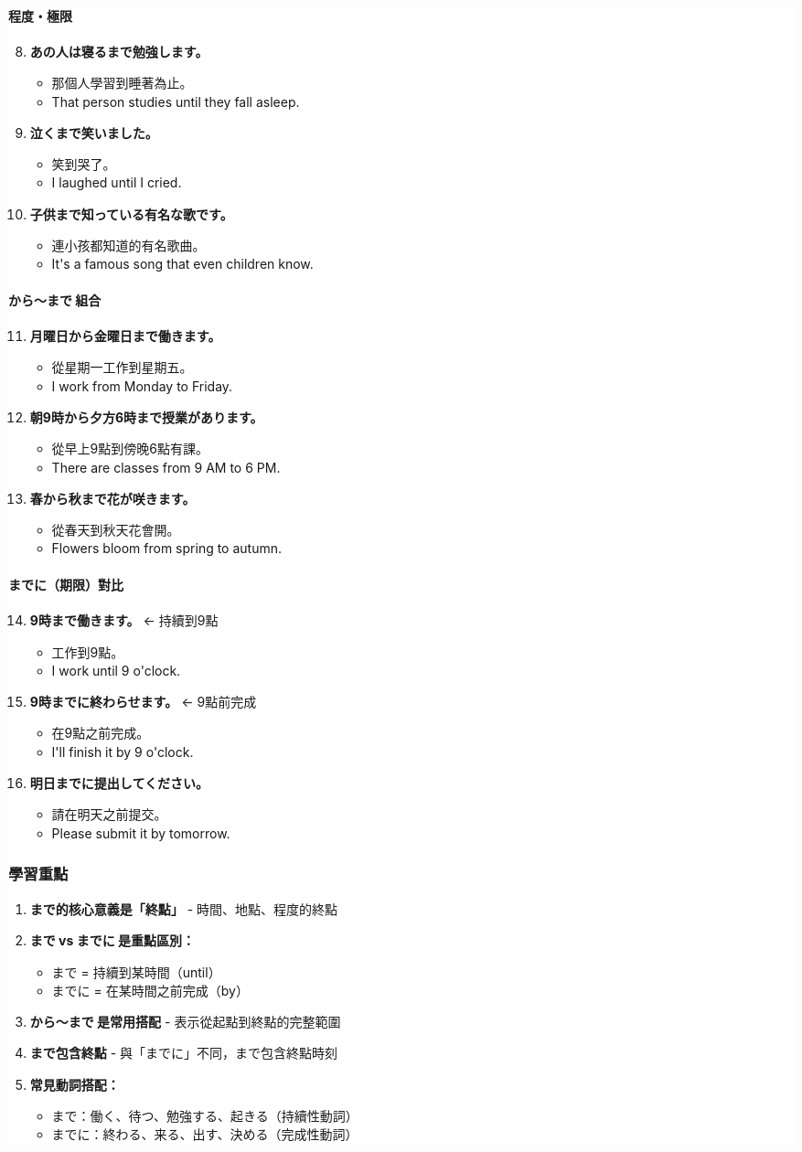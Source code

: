 #### 程度・極限

8. **あの人は寝るまで勉強します。**
   - 那個人學習到睡著為止。
   - That person studies until they fall asleep.

9. **泣くまで笑いました。**
   - 笑到哭了。
   - I laughed until I cried.

10. **子供まで知っている有名な歌です。**
    - 連小孩都知道的有名歌曲。
    - It's a famous song that even children know.

#### から〜まで 組合

11. **月曜日から金曜日まで働きます。**
    - 從星期一工作到星期五。
    - I work from Monday to Friday.

12. **朝9時から夕方6時まで授業があります。**
    - 從早上9點到傍晚6點有課。
    - There are classes from 9 AM to 6 PM.

13. **春から秋まで花が咲きます。**
    - 從春天到秋天花會開。
    - Flowers bloom from spring to autumn.

#### までに（期限）對比

14. **9時まで働きます。** ← 持續到9點
    - 工作到9點。
    - I work until 9 o'clock.

15. **9時までに終わらせます。** ← 9點前完成
    - 在9點之前完成。
    - I'll finish it by 9 o'clock.

16. **明日までに提出してください。**
    - 請在明天之前提交。
    - Please submit it by tomorrow.

### 學習重點

1. **まで的核心意義是「終點」** - 時間、地點、程度的終點

2. **まで vs までに 是重點區別：**
   - まで = 持續到某時間（until）
   - までに = 在某時間之前完成（by）

3. **から〜まで 是常用搭配** - 表示從起點到終點的完整範圍

4. **まで包含終點** - 與「までに」不同，まで包含終點時刻

5. **常見動詞搭配：**
   - まで：働く、待つ、勉強する、起きる（持續性動詞）
   - までに：終わる、来る、出す、決める（完成性動詞）
